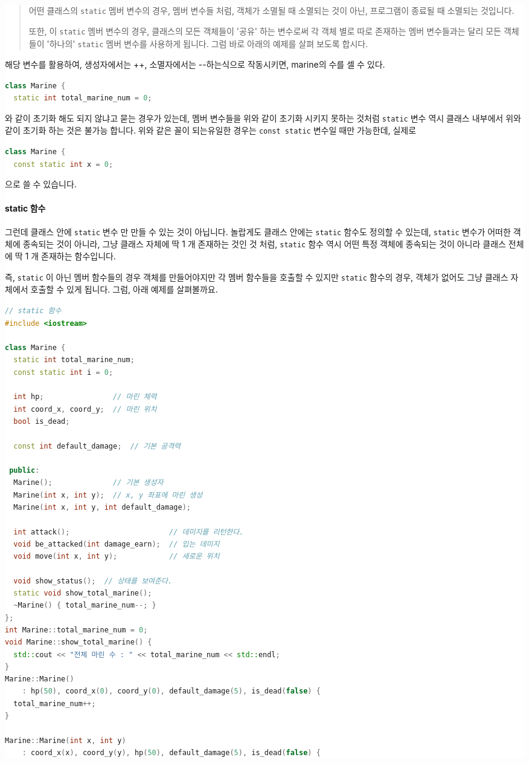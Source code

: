 >어떤 클래스의 `static` 멤버 변수의 경우, 멤버 변수들 처럼, 객체가 소멸될 때 소멸되는 것이 아닌, 프로그램이 종료될 때 소멸되는 것입니다.
>
>또한, 이 `static` 멤버 변수의 경우, 클래스의 모든 객체들이 '공유' 하는 변수로써 각 객체 별로 따로 존재하는 멤버 변수들과는 달리 모든 객체들이 '하나의' `static` 멤버 변수를 사용하게 됩니다. 그럼 바로 아래의 예제를 살펴 보도록 합시다.

해당 변수를 활용하여, 생성자에서는 ++, 소멸자에서는 --하는식으로 작동시키면, marine의 수를 셀 수 있다.

```c++
class Marine {
  static int total_marine_num = 0;
```

와 같이 초기화 해도 되지 않냐고 묻는 경우가 있는데, 멤버 변수들을 위와 같이 초기화 시키지 못하는 것처럼 `static` 변수 역시 클래스 내부에서 위와 같이 초기화 하는 것은 불가능 합니다. 위와 같은 꼴이 되는유일한 경우는 `const static` 변수일 때만 가능한데, 실제로
```c++
class Marine {
  const static int x = 0;
```
으로 쓸 수 있습니다.


#### static 함수

그런데 클래스 안에 `static` 변수 만 만들 수 있는 것이 아닙니다. 놀랍게도 클래스 안에는 `static` 함수도 정의할 수 있는데, `static` 변수가 어떠한 객체에 종속되는 것이 아니라, 그냥 클래스 자체에 딱 1 개 존재하는 것인 것 처럼, `static` 함수 역시 어떤 특정 객체에 종속되는 것이 아니라 클래스 전체에 딱 1 개 존재하는 함수입니다.

즉, `static` 이 아닌 멤버 함수들의 경우 객체를 만들어야지만 각 멤버 함수들을 호출할 수 있지만 `static` 함수의 경우, 객체가 없어도 그냥 클래스 자체에서 호출할 수 있게 됩니다. 그럼, 아래 예제를 살펴볼까요.

```c++
// static 함수
#include <iostream>

class Marine {
  static int total_marine_num;
  const static int i = 0;

  int hp;                // 마린 체력
  int coord_x, coord_y;  // 마린 위치
  bool is_dead;

  const int default_damage;  // 기본 공격력

 public:
  Marine();              // 기본 생성자
  Marine(int x, int y);  // x, y 좌표에 마린 생성
  Marine(int x, int y, int default_damage);

  int attack();                       // 데미지를 리턴한다.
  void be_attacked(int damage_earn);  // 입는 데미지
  void move(int x, int y);            // 새로운 위치

  void show_status();  // 상태를 보여준다.
  static void show_total_marine();
  ~Marine() { total_marine_num--; }
};
int Marine::total_marine_num = 0;
void Marine::show_total_marine() {
  std::cout << "전체 마린 수 : " << total_marine_num << std::endl;
}
Marine::Marine()
    : hp(50), coord_x(0), coord_y(0), default_damage(5), is_dead(false) {
  total_marine_num++;
}

Marine::Marine(int x, int y)
    : coord_x(x), coord_y(y), hp(50), default_damage(5), is_dead(false) {
```